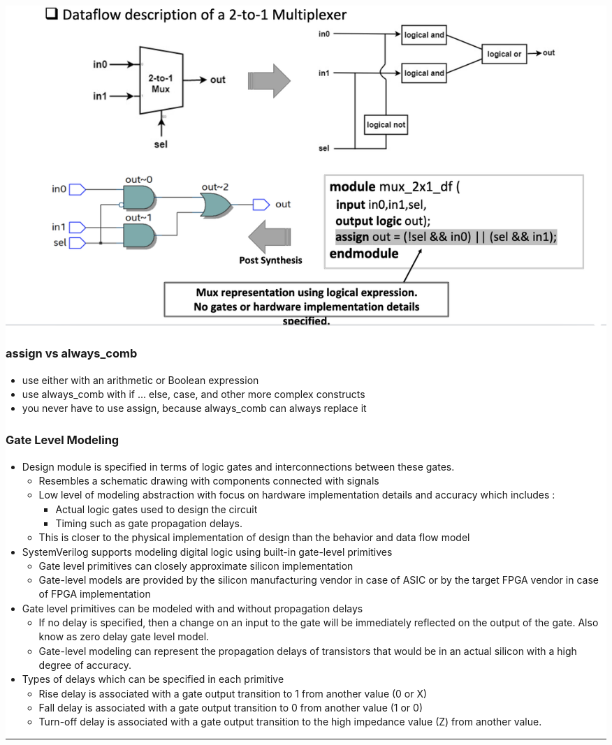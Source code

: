 ![](assets/14.png)

### assign vs always_comb
- use either with an arithmetic or Boolean expression 
- use always_comb with if ... else, case, and other more complex constructs
- you never have to use assign, because always_comb can always replace it

### Gate Level Modeling
- Design module is specified in terms of logic gates and interconnections 
between these gates.
    - Resembles a schematic drawing with components connected with signals
    - Low level of modeling abstraction with focus on hardware implementation details and 
accuracy which includes :
        - Actual logic gates used to design the circuit 
        - Timing such as gate propagation delays.
    - This is closer to the physical implementation of design than the behavior and data 
flow model
- SystemVerilog supports modeling digital logic using built-in gate-level primitives
  -  Gate level primitives can closely approximate silicon implementation
  -  Gate-level models are provided by the silicon manufacturing vendor in case of ASIC or by 
the target FPGA vendor in case of FPGA implementation
- Gate level primitives can be modeled with and without 
propagation delays
    - If no delay is specified, then a change on an input to the gate 
will be immediately reflected on the output of the gate. Also 
know as zero delay gate level model.
    - Gate-level modeling can represent the propagation delays of 
transistors that would be in an actual silicon with a high degree 
of accuracy.
- Types of delays which can be specified in each primitive
  - Rise delay is associated with a gate output transition to 1 from 
another value (0 or X)
  - Fall delay is associated with a gate output transition to 0 from 
another value (1 or 0) 
   - Turn-off delay is associated with a gate output transition to the 
high impedance value (Z) from another value.

---
